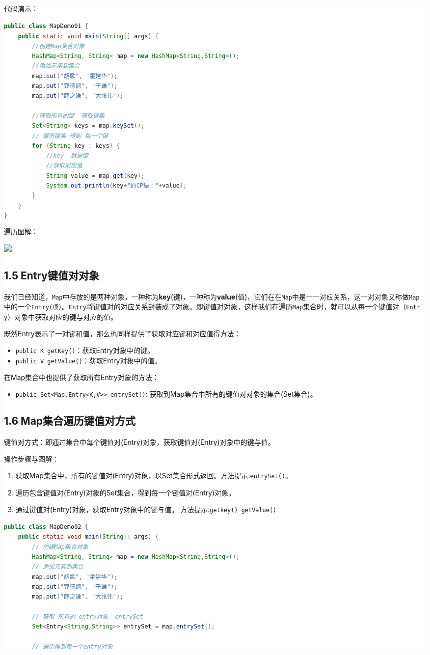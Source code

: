 代码演示：

~~~java
public class MapDemo01 {
    public static void main(String[] args) {
        //创建Map集合对象 
        HashMap<String, String> map = new HashMap<String,String>();
        //添加元素到集合 
        map.put("胡歌", "霍建华");
        map.put("郭德纲", "于谦");
        map.put("薛之谦", "大张伟");

        //获取所有的键  获取键集
        Set<String> keys = map.keySet();
        // 遍历键集 得到 每一个键
        for (String key : keys) {
          	//key  就是键
            //获取对应值
            String value = map.get(key);
            System.out.println(key+"的CP是："+value);
        }  
    }
}
~~~

遍历图解：

![](img\Map集合遍历方式一.bmp)

## 1.5  Entry键值对对象

我们已经知道，`Map`中存放的是两种对象，一种称为**key**(键)，一种称为**value**(值)，它们在在`Map`中是一一对应关系，这一对对象又称做`Map`中的一个`Entry(项)`。`Entry`将键值对的对应关系封装成了对象。即键值对对象，这样我们在遍历`Map`集合时，就可以从每一个键值对（`Entry`）对象中获取对应的键与对应的值。

 既然Entry表示了一对键和值，那么也同样提供了获取对应键和对应值得方法：

* `public K getKey()`：获取Entry对象中的键。
* `public V getValue()`：获取Entry对象中的值。

在Map集合中也提供了获取所有Entry对象的方法：

* `public Set<Map.Entry<K,V>> entrySet()`: 获取到Map集合中所有的键值对对象的集合(Set集合)。

## 1.6 Map集合遍历键值对方式

键值对方式：即通过集合中每个键值对(Entry)对象，获取键值对(Entry)对象中的键与值。

操作步骤与图解：

1.  获取Map集合中，所有的键值对(Entry)对象，以Set集合形式返回。方法提示:`entrySet()`。

2.  遍历包含键值对(Entry)对象的Set集合，得到每一个键值对(Entry)对象。
3.  通过键值对(Entry)对象，获取Entry对象中的键与值。  方法提示:`getkey() getValue()`     

~~~java
public class MapDemo02 {
    public static void main(String[] args) {
        // 创建Map集合对象 
        HashMap<String, String> map = new HashMap<String,String>();
        // 添加元素到集合 
        map.put("胡歌", "霍建华");
        map.put("郭德纲", "于谦");
        map.put("薛之谦", "大张伟");

        // 获取 所有的 entry对象  entrySet
        Set<Entry<String,String>> entrySet = map.entrySet();

        // 遍历得到每一个entry对象
~~~